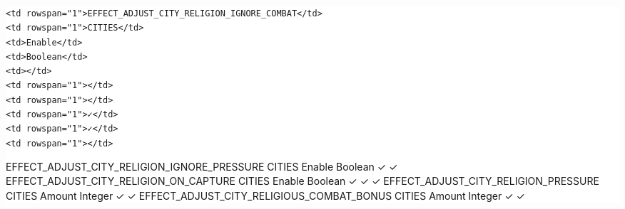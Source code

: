 	<td rowspan="1">EFFECT_ADJUST_CITY_RELIGION_IGNORE_COMBAT</td>
	<td rowspan="1">CITIES</td>
	<td>Enable</td>
	<td>Boolean</td>
	<td></td>
	<td rowspan="1"></td>
	<td rowspan="1"></td>
	<td rowspan="1">✓</td>
	<td rowspan="1">✓</td>
	<td rowspan="1"></td>
</tr>
<tr class="EffectType">
	<td rowspan="1"></td>
	<td rowspan="1">EFFECT_ADJUST_CITY_RELIGION_IGNORE_PRESSURE</td>
	<td rowspan="1">CITIES</td>
	<td>Enable</td>
	<td>Boolean</td>
	<td></td>
	<td rowspan="1"></td>
	<td rowspan="1"></td>
	<td rowspan="1">✓</td>
	<td rowspan="1">✓</td>
	<td rowspan="1"></td>
</tr>
<tr class="EffectType">
	<td rowspan="1"></td>
	<td rowspan="1">EFFECT_ADJUST_CITY_RELIGION_ON_CAPTURE</td>
	<td rowspan="1">CITIES</td>
	<td>Enable</td>
	<td>Boolean</td>
	<td></td>
	<td rowspan="1"></td>
	<td rowspan="1">✓</td>
	<td rowspan="1">✓</td>
	<td rowspan="1">✓</td>
	<td rowspan="1"></td>
</tr>
<tr class="EffectType">
	<td rowspan="1"></td>
	<td rowspan="1">EFFECT_ADJUST_CITY_RELIGION_PRESSURE</td>
	<td rowspan="1">CITIES</td>
	<td>Amount</td>
	<td>Integer</td>
	<td></td>
	<td rowspan="1"></td>
	<td rowspan="1"></td>
	<td rowspan="1">✓</td>
	<td rowspan="1">✓</td>
	<td rowspan="1"></td>
</tr>
<tr class="EffectType">
	<td rowspan="1"></td>
	<td rowspan="1">EFFECT_ADJUST_CITY_RELIGIOUS_COMBAT_BONUS</td>
	<td rowspan="1">CITIES</td>
	<td>Amount</td>
	<td>Integer</td>
	<td></td>
	<td rowspan="1"></td>
	<td rowspan="1"></td>
	<td rowspan="1">✓</td>
	<td rowspan="1">✓</td>
	<td rowspan="1"></td>
</tr>
<tr class="EffectType">